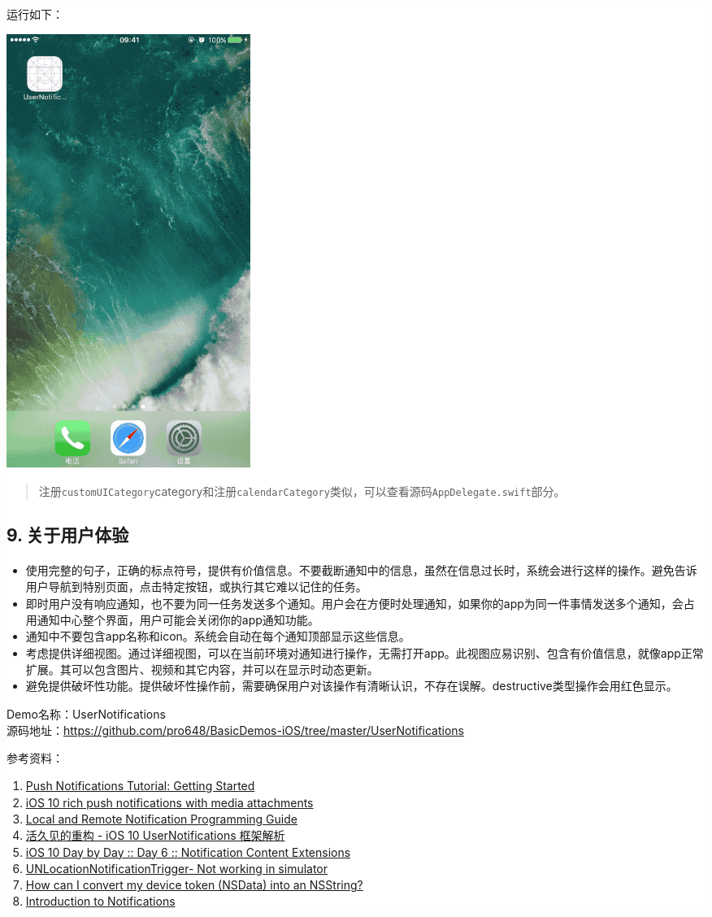 运行如下：

![shake](images/UserNotificationsShake.gif)

> 注册`customUICategory`category和注册`calendarCategory`类似，可以查看源码`AppDelegate.swift`部分。

## 9. 关于用户体验

- 使用完整的句子，正确的标点符号，提供有价值信息。不要截断通知中的信息，虽然在信息过长时，系统会进行这样的操作。避免告诉用户导航到特别页面，点击特定按钮，或执行其它难以记住的任务。
- 即时用户没有响应通知，也不要为同一任务发送多个通知。用户会在方便时处理通知，如果你的app为同一件事情发送多个通知，会占用通知中心整个界面，用户可能会关闭你的app通知功能。
- 通知中不要包含app名称和icon。系统会自动在每个通知顶部显示这些信息。
- 考虑提供详细视图。通过详细视图，可以在当前环境对通知进行操作，无需打开app。此视图应易识别、包含有价值信息，就像app正常扩展。其可以包含图片、视频和其它内容，并可以在显示时动态更新。
- 避免提供破坏性功能。提供破坏性操作前，需要确保用户对该操作有清晰认识，不存在误解。destructive类型操作会用红色显示。

Demo名称：UserNotifications  
源码地址：<https://github.com/pro648/BasicDemos-iOS/tree/master/UserNotifications>

参考资料：

1. [Push Notifications Tutorial: Getting Started](https://www.raywenderlich.com/584-push-notifications-tutorial-getting-started)
2. [iOS 10 rich push notifications with media attachments](https://medium.com/@tsif/ios-10-rich-push-notifications-with-media-attachments-a54dc86586c2)
3. [Local and Remote Notification Programming Guide](https://developer.apple.com/library/archive/documentation/NetworkingInternet/Conceptual/RemoteNotificationsPG/)
4. [活久见的重构 - iOS 10 UserNotifications 框架解析](https://onevcat.com/2016/08/notification/)
5. [iOS 10 Day by Day :: Day 6 :: Notification Content Extensions](https://www.shinobicontrols.com/blog/ios-10-day-by-day-day-6-notification-content-extensions)
6. [UNLocationNotificationTrigger- Not working in simulator](https://stackoverflow.com/questions/40628095/unlocationnotificationtrigger-not-working-in-simulator/41835750#41835750)
7. [How can I convert my device token (NSData) into an NSString?](https://stackoverflow.com/questions/9372815/how-can-i-convert-my-device-token-nsdata-into-an-nsstring/16411517#16411517)
8. [Introduction to Notifications](https://developer.apple.com/videos/play/wwdc2016/707/)

